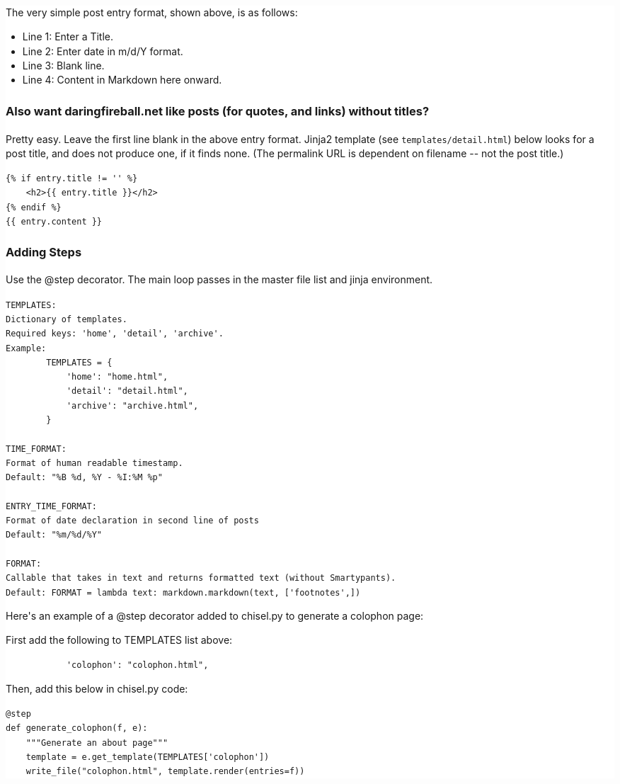 The very simple post entry format, shown above, is as follows:

- Line 1: Enter a Title.
- Line 2: Enter date in m/d/Y format.
- Line 3: Blank line.
- Line 4: Content in Markdown here onward.

### Also want daringfireball.net like posts (for quotes, and links) without titles?

Pretty easy. Leave the first line blank in the above entry format. Jinja2 template (see `templates/detail.html`) below looks for a post title, and does not produce one, if it finds none. (The permalink URL is dependent on filename -- not the post title.)

	{% if entry.title != '' %}
		<h2>{{ entry.title }}</h2>
	{% endif %}
	{{ entry.content }}

### Adding Steps

Use the @step decorator. The main loop passes in the master file list and jinja environment.

	TEMPLATES:
	Dictionary of templates.  
	Required keys: 'home', 'detail', 'archive'.
	Example: 
	        TEMPLATES = {
	            'home': "home.html",
	            'detail': "detail.html",
	            'archive': "archive.html",
	        }

	TIME_FORMAT:
	Format of human readable timestamp.
	Default: "%B %d, %Y - %I:%M %p"

	ENTRY_TIME_FORMAT:
	Format of date declaration in second line of posts
	Default: "%m/%d/%Y"

	FORMAT:
	Callable that takes in text and returns formatted text (without Smartypants). 
	Default: FORMAT = lambda text: markdown.markdown(text, ['footnotes',]) 

Here's an example of a @step decorator added to chisel.py to generate a colophon page:

First add the following to TEMPLATES list above:

	            'colophon': "colophon.html",	

Then, add this below in chisel.py code:

	@step
	def generate_colophon(f, e):
	    """Generate an about page"""
	    template = e.get_template(TEMPLATES['colophon'])
	    write_file("colophon.html", template.render(entries=f))


[ss]: http://www.cyberciti.biz/faq/unix-linux-replace-string-words-in-many-files/
[ep]: https://github.com/thomasf/exitwp
[dz]: https://github.com/dz
[ch]: https://github.com/ckunte/chisel
[ftp]: http://panic.com/transmit/
[py]: http://www.python.org/
[ji]: http://jinja.pocoo.org/docs/
[md]: http://daringfireball.net/projects/markdown/
[sp]: http://daringfireball.net/projects/smartypants/
[ad]: http://www.dalkescientific.com
[pt]: http://www.pocoo.org/ "Led by Georg Brandl and Armin Ronacher."
[jg]: http://daringfireball.net/ "John Gruber"
[p2]: http://pypi.python.org/pypi/PyRSS2Gen
[ck]: http://ckunte.net/log/2012/chisel "Tinkering Chisel"
[rsync]: http://en.wikipedia.org/wiki/Rsync
[git]: http://git-scm.com
[rj]: https://github.com/ronjouch
[u]: http://www.ubuntu.com/
[m]: http://www.apple.com/macosx
[pip]: http://pypi.python.org/pypi/pip
[scr]: http://ckunte.net/log/images/chisel.png
[log]: http://ckunte.net/log/
[cu]: http://ckunte.net/log/2012/rewrite
[nb]: http://nedbatchelder.com/blog/200406/pingomatic_and_xmlrpc.html "Ping-o-matic and xml-rpc"
[p]: http://pingomatic.com/